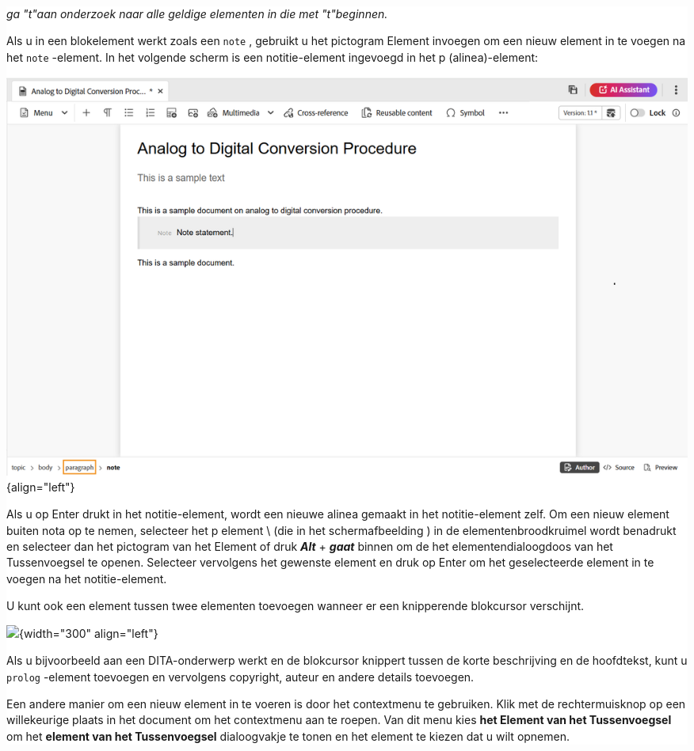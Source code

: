*ga &quot;t&quot;aan onderzoek naar alle geldige elementen in die met &quot;t&quot;beginnen.*

Als u in een blokelement werkt zoals een `note` , gebruikt u het pictogram Element invoegen om een nieuw element in te voegen na het `note` -element. In het volgende scherm is een notitie-element ingevoegd in het p \(alinea\)-element:

![&#x200B; het element van het Tussenvoegsel in een blokelement &#x200B;](images/note-in-para-insert-element_cs.png){align="left"}

Als u op Enter drukt in het notitie-element, wordt een nieuwe alinea gemaakt in het notitie-element zelf. Om een nieuw element buiten nota op te nemen, selecteer het p element \ (die in het schermafbeelding \) in de elementenbroodkruimel wordt benadrukt en selecteer dan het pictogram van het Element of druk ***Alt*** + ***gaat*** binnen om de het elementendialoogdoos van het Tussenvoegsel te openen. Selecteer vervolgens het gewenste element en druk op Enter om het geselecteerde element in te voegen na het notitie-element.

U kunt ook een element tussen twee elementen toevoegen wanneer er een knipperende blokcursor verschijnt.


![](images/Block-cursor.png){width="300" align="left"}

Als u bijvoorbeeld aan een DITA-onderwerp werkt en de blokcursor knippert tussen de korte beschrijving en de hoofdtekst, kunt u `prolog` -element toevoegen en vervolgens copyright, auteur en andere details toevoegen.

Een andere manier om een nieuw element in te voeren is door het contextmenu te gebruiken. Klik met de rechtermuisknop op een willekeurige plaats in het document om het contextmenu aan te roepen. Van dit menu kies **het Element van het Tussenvoegsel** om het **element van het Tussenvoegsel** dialoogvakje te tonen en het element te kiezen dat u wilt opnemen.
